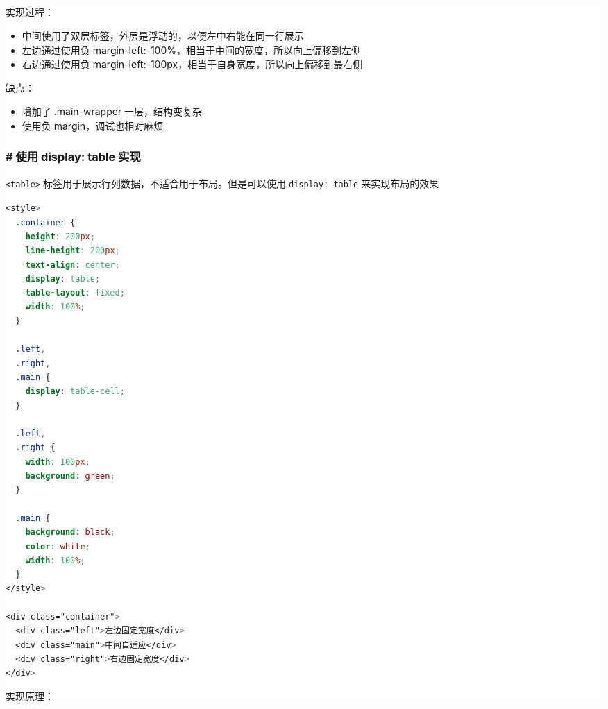 实现过程：

+   中间使用了双层标签，外层是浮动的，以便左中右能在同一行展示
+   左边通过使用负 margin-left:-100%，相当于中间的宽度，所以向上偏移到左侧
+   右边通过使用负 margin-left:-100px，相当于自身宽度，所以向上偏移到最右侧

缺点：

+   增加了 .main-wrapper 一层，结构变复杂
+   使用负 margin，调试也相对麻烦

### [#](#) 使用 display: table 实现

`<table>` 标签用于展示行列数据，不适合用于布局。但是可以使用 `display: table` 来实现布局的效果

```css
<style>
  .container {
    height: 200px;
    line-height: 200px;
    text-align: center;
    display: table;
    table-layout: fixed;
    width: 100%;
  }

  .left,
  .right,
  .main {
    display: table-cell;
  }

  .left,
  .right {
    width: 100px;
    background: green;
  }

  .main {
    background: black;
    color: white;
    width: 100%;
  }
</style>

<div class="container">
  <div class="left">左边固定宽度</div>
  <div class="main">中间自适应</div>
  <div class="right">右边固定宽度</div>
</div>
```

实现原理：
